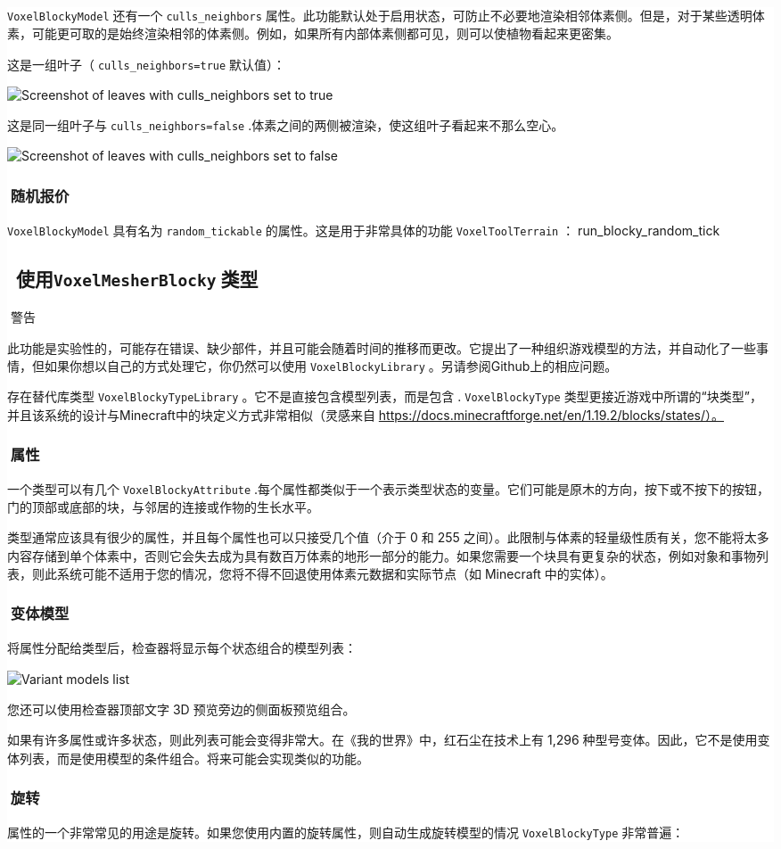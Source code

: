 
`VoxelBlockyModel` 还有一个 `culls_neighbors` 属性。此功能默认处于启用状态，可防止不必要地渲染相邻体素侧。但是，对于某些透明体素，可能更可取的是始终渲染相邻的体素侧。例如，如果所有内部体素侧都可见，则可以使植物看起来更密集。


这是一组叶子（ `culls_neighbors=true` 默认值）：

![Screenshot of leaves with culls_neighbors set to true](https://voxel-tools.readthedocs.io/en/latest/images/culls_neighbors_enabled.webp)


这是同一组叶子与 `culls_neighbors=false` .体素之间的两侧被渲染，使这组叶子看起来不那么空心。

![Screenshot of leaves with culls_neighbors set to false](https://voxel-tools.readthedocs.io/en/latest/images/culls_neighbors_disabled.webp)

###  随机报价


`VoxelBlockyModel` 具有名为 `random_tickable` 的属性。这是用于非常具体的功能 `VoxelToolTerrain` ： run\_blocky\_random\_tick

##   使用`VoxelMesherBlocky` 类型

 警告


此功能是实验性的，可能存在错误、缺少部件，并且可能会随着时间的推移而更改。它提出了一种组织游戏模型的方法，并自动化了一些事情，但如果你想以自己的方式处理它，你仍然可以使用 `VoxelBlockyLibrary` 。另请参阅Github上的相应问题。


存在替代库类型 `VoxelBlockyTypeLibrary` 。它不是直接包含模型列表，而是包含 . `VoxelBlockyType` 类型更接近游戏中所谓的“块类型”，并且该系统的设计与Minecraft中的块定义方式非常相似（灵感来自 https://docs.minecraftforge.net/en/1.19.2/blocks/states/）。

###  属性


一个类型可以有几个 `VoxelBlockyAttribute` .每个属性都类似于一个表示类型状态的变量。它们可能是原木的方向，按下或不按下的按钮，门的顶部或底部的块，与邻居的连接或作物的生长水平。


类型通常应该具有很少的属性，并且每个属性也可以只接受几个值（介于 0 和 255 之间）。此限制与体素的轻量级性质有关，您不能将太多内容存储到单个体素中，否则它会失去成为具有数百万体素的地形一部分的能力。如果您需要一个块具有更复杂的状态，例如对象和事物列表，则此系统可能不适用于您的情况，您将不得不回退使用体素元数据和实际节点（如 Minecraft 中的实体）。

###  变体模型


将属性分配给类型后，检查器将显示每个状态组合的模型列表：

![Variant models list](https://voxel-tools.readthedocs.io/en/latest/images/type_variant_models.webp)


您还可以使用检查器顶部文字 3D 预览旁边的侧面板预览组合。


如果有许多属性或许多状态，则此列表可能会变得非常大。在《我的世界》中，红石尘在技术上有 1,296 种型号变体。因此，它不是使用变体列表，而是使用模型的条件组合。将来可能会实现类似的功能。

###  旋转


属性的一个非常常见的用途是旋转。如果您使用内置的旋转属性，则自动生成旋转模型的情况 `VoxelBlockyType` 非常普遍：
